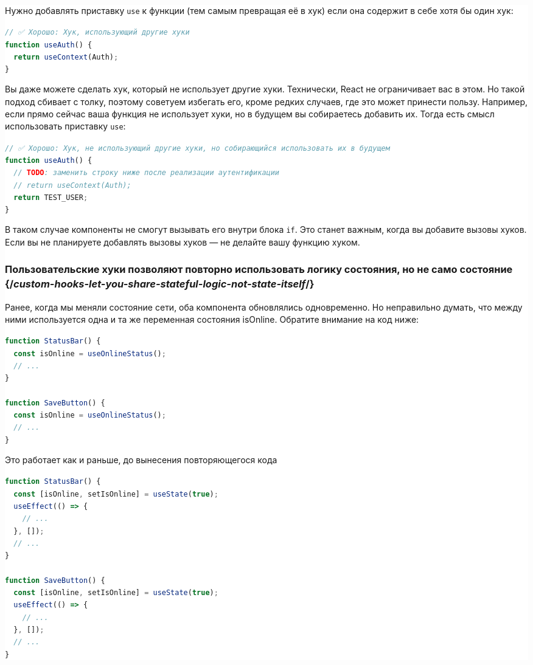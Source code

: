 Нужно добавлять приставку `use` к функции (тем самым превращая её в хук) если она содержит в себе хотя бы один хук:

```js
// ✅ Хорошо: Хук, использующий другие хуки
function useAuth() {
  return useContext(Auth);
}
```

Вы даже можете сделать хук, который не использует другие хуки. Технически, React не ограничивает вас в этом. Но такой подход сбивает с толку, поэтому советуем избегать его, кроме редких случаев, где это может принести пользу. Например, если прямо сейчас ваша функция не использует хуки, но в будущем вы собираетесь добавить их. Тогда есть смысл использовать приставку `use`:

```js {3-4}
// ✅ Хорошо: Хук, не использующий другие хуки, но собирающийся использовать их в будущем
function useAuth() {
  // TODO: заменить строку ниже после реализации аутентификации
  // return useContext(Auth);
  return TEST_USER;
}
```

В таком случае компоненты не смогут вызывать его внутри блока `if`. Это станет важным, когда вы добавите вызовы хуков. Если вы не планируете добавлять вызовы хуков — не делайте вашу функцию хуком.

</DeepDive>

### Пользовательские хуки позволяют повторно использовать логику состояния, но не само состояние {/*custom-hooks-let-you-share-stateful-logic-not-state-itself*/}

Ранее, когда мы меняли состояние сети, оба компонента обновлялись одновременно. Но неправильно думать, что между ними используется одна и та же переменная состояния isOnline. Обратите внимание на код ниже:

```js {2,7}
function StatusBar() {
  const isOnline = useOnlineStatus();
  // ...
}

function SaveButton() {
  const isOnline = useOnlineStatus();
  // ...
}
```

Это работает как и раньше, до вынесения повторяющегося кода

```js {2-5,10-13}
function StatusBar() {
  const [isOnline, setIsOnline] = useState(true);
  useEffect(() => {
    // ...
  }, []);
  // ...
}

function SaveButton() {
  const [isOnline, setIsOnline] = useState(true);
  useEffect(() => {
    // ...
  }, []);
  // ...
}
```
